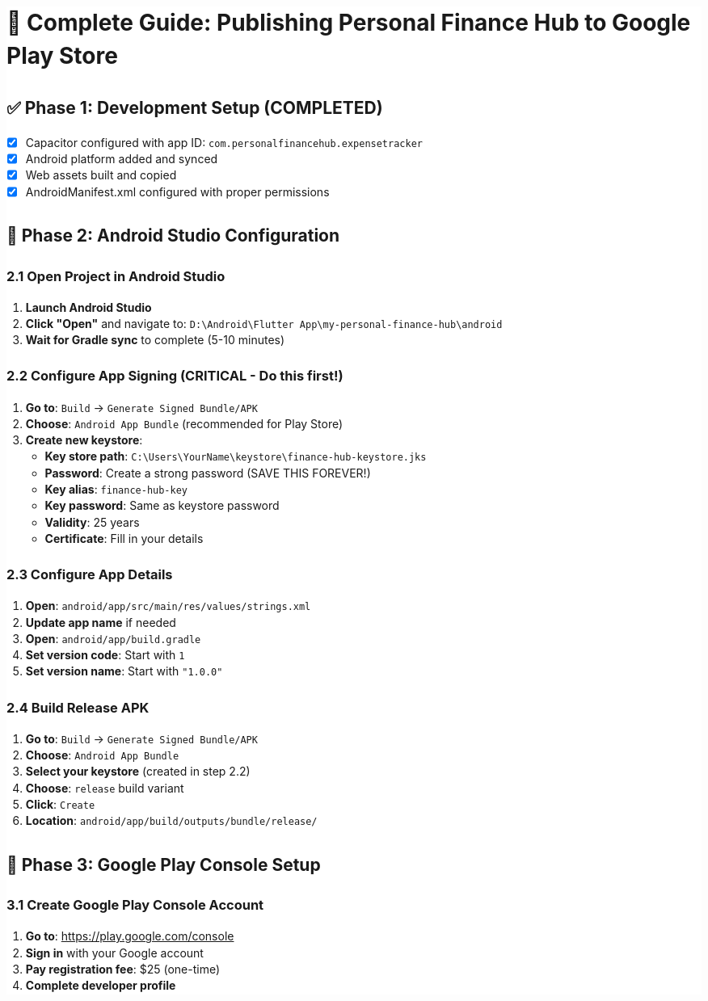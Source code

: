 # 📱 Complete Guide: Publishing Personal Finance Hub to Google Play Store

## ✅ Phase 1: Development Setup (COMPLETED)
- [x] Capacitor configured with app ID: `com.personalfinancehub.expensetracker`
- [x] Android platform added and synced
- [x] Web assets built and copied
- [x] AndroidManifest.xml configured with proper permissions

## 🔧 Phase 2: Android Studio Configuration

### 2.1 Open Project in Android Studio
1. **Launch Android Studio**
2. **Click "Open"** and navigate to: `D:\Android\Flutter App\my-personal-finance-hub\android`
3. **Wait for Gradle sync** to complete (5-10 minutes)

### 2.2 Configure App Signing (CRITICAL - Do this first!)
1. **Go to**: `Build` → `Generate Signed Bundle/APK`
2. **Choose**: `Android App Bundle` (recommended for Play Store)
3. **Create new keystore**:
   - **Key store path**: `C:\Users\YourName\keystore\finance-hub-keystore.jks`
   - **Password**: Create a strong password (SAVE THIS FOREVER!)
   - **Key alias**: `finance-hub-key`
   - **Key password**: Same as keystore password
   - **Validity**: 25 years
   - **Certificate**: Fill in your details

### 2.3 Configure App Details
1. **Open**: `android/app/src/main/res/values/strings.xml`
2. **Update app name** if needed
3. **Open**: `android/app/build.gradle`
4. **Set version code**: Start with `1`
5. **Set version name**: Start with `"1.0.0"`

### 2.4 Build Release APK
1. **Go to**: `Build` → `Generate Signed Bundle/APK`
2. **Choose**: `Android App Bundle`
3. **Select your keystore** (created in step 2.2)
4. **Choose**: `release` build variant
5. **Click**: `Create`
6. **Location**: `android/app/build/outputs/bundle/release/`

## 🏪 Phase 3: Google Play Console Setup

### 3.1 Create Google Play Console Account
1. **Go to**: https://play.google.com/console
2. **Sign in** with your Google account
3. **Pay registration fee**: $25 (one-time)
4. **Complete developer profile**
